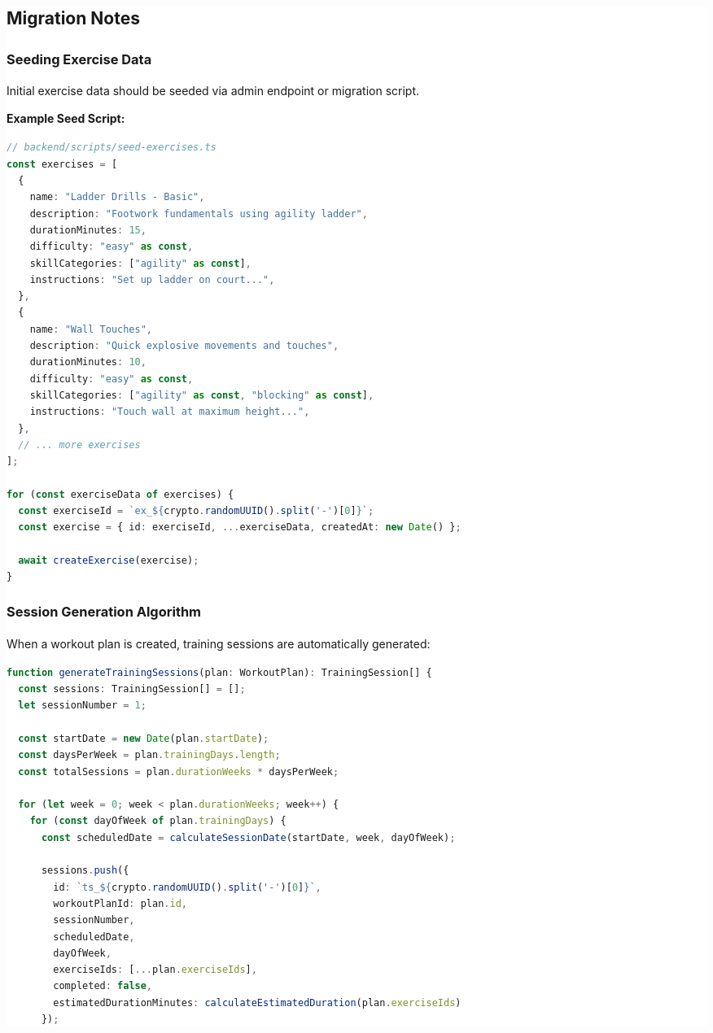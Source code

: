 ## Migration Notes

### Seeding Exercise Data

Initial exercise data should be seeded via admin endpoint or migration script.

**Example Seed Script:**
```typescript
// backend/scripts/seed-exercises.ts
const exercises = [
  {
    name: "Ladder Drills - Basic",
    description: "Footwork fundamentals using agility ladder",
    durationMinutes: 15,
    difficulty: "easy" as const,
    skillCategories: ["agility" as const],
    instructions: "Set up ladder on court...",
  },
  {
    name: "Wall Touches",
    description: "Quick explosive movements and touches",
    durationMinutes: 10,
    difficulty: "easy" as const,
    skillCategories: ["agility" as const, "blocking" as const],
    instructions: "Touch wall at maximum height...",
  },
  // ... more exercises
];

for (const exerciseData of exercises) {
  const exerciseId = `ex_${crypto.randomUUID().split('-')[0]}`;
  const exercise = { id: exerciseId, ...exerciseData, createdAt: new Date() };

  await createExercise(exercise);
}
```

### Session Generation Algorithm

When a workout plan is created, training sessions are automatically generated:

```typescript
function generateTrainingSessions(plan: WorkoutPlan): TrainingSession[] {
  const sessions: TrainingSession[] = [];
  let sessionNumber = 1;

  const startDate = new Date(plan.startDate);
  const daysPerWeek = plan.trainingDays.length;
  const totalSessions = plan.durationWeeks * daysPerWeek;

  for (let week = 0; week < plan.durationWeeks; week++) {
    for (const dayOfWeek of plan.trainingDays) {
      const scheduledDate = calculateSessionDate(startDate, week, dayOfWeek);

      sessions.push({
        id: `ts_${crypto.randomUUID().split('-')[0]}`,
        workoutPlanId: plan.id,
        sessionNumber,
        scheduledDate,
        dayOfWeek,
        exerciseIds: [...plan.exerciseIds],
        completed: false,
        estimatedDurationMinutes: calculateEstimatedDuration(plan.exerciseIds)
      });
```
